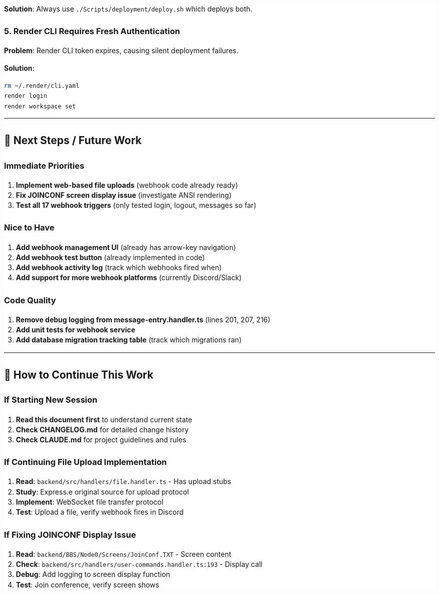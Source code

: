 **Solution**: Always use `./Scripts/deployment/deploy.sh` which deploys both.

### 5. Render CLI Requires Fresh Authentication
**Problem**: Render CLI token expires, causing silent deployment failures.

**Solution**:
```bash
rm ~/.render/cli.yaml
render login
render workspace set
```

---

## 📝 Next Steps / Future Work

### Immediate Priorities
1. **Implement web-based file uploads** (webhook code already ready)
2. **Fix JOINCONF screen display issue** (investigate ANSI rendering)
3. **Test all 17 webhook triggers** (only tested login, logout, messages so far)

### Nice to Have
1. **Add webhook management UI** (already has arrow-key navigation)
2. **Add webhook test button** (already implemented in code)
3. **Add webhook activity log** (track which webhooks fired when)
4. **Add support for more webhook platforms** (currently Discord/Slack)

### Code Quality
1. **Remove debug logging from message-entry.handler.ts** (lines 201, 207, 216)
2. **Add unit tests for webhook service**
3. **Add database migration tracking table** (track which migrations ran)

---

## 🚦 How to Continue This Work

### If Starting New Session
1. **Read this document first** to understand current state
2. **Check CHANGELOG.md** for detailed change history
3. **Check CLAUDE.md** for project guidelines and rules

### If Continuing File Upload Implementation
1. **Read**: `backend/src/handlers/file.handler.ts` - Has upload stubs
2. **Study**: Express.e original source for upload protocol
3. **Implement**: WebSocket file transfer protocol
4. **Test**: Upload a file, verify webhook fires in Discord

### If Fixing JOINCONF Display Issue
1. **Read**: `backend/BBS/Node0/Screens/JoinConf.TXT` - Screen content
2. **Check**: `backend/src/handlers/user-commands.handler.ts:193` - Display call
3. **Debug**: Add logging to screen display function
4. **Test**: Join conference, verify screen shows
